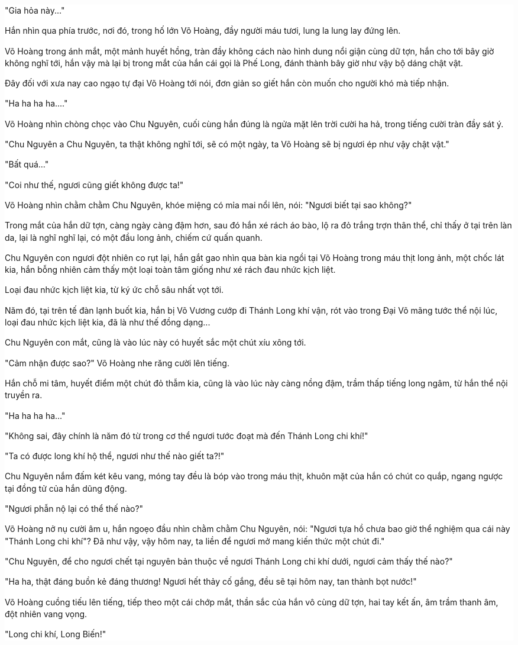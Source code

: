 "Gia hỏa này..."

Hắn nhìn qua phía trước, nơi đó, trong hố lớn Võ Hoàng, đầy người máu tươi, lung la lung lay đứng lên.

Võ Hoàng trong ánh mắt, một mảnh huyết hồng, tràn đầy không cách nào hình dung nổi giận cùng dữ tợn, hắn cho tới bây giờ không nghĩ tới, hắn vậy mà lại bị trong mắt của hắn cái gọi là Phế Long, đánh thành bây giờ như vậy bộ dáng chật vật.

Đây đối với xưa nay cao ngạo tự đại Võ Hoàng tới nói, đơn giản so giết hắn còn muốn cho người khó mà tiếp nhận.

"Ha ha ha ha...."

Võ Hoàng nhìn chòng chọc vào Chu Nguyên, cuối cùng hắn đúng là ngửa mặt lên trời cười ha hả, trong tiếng cười tràn đầy sát ý.

"Chu Nguyên a Chu Nguyên, ta thật không nghĩ tới, sẽ có một ngày, ta Võ Hoàng sẽ bị ngươi ép như vậy chật vật."

"Bất quá..."

"Coi như thế, ngươi cũng giết không được ta!"

Võ Hoàng nhìn chằm chằm Chu Nguyên, khóe miệng có mỉa mai nổi lên, nói: "Ngươi biết tại sao không?"

Trong mắt của hắn dữ tợn, càng ngày càng đậm hơn, sau đó hắn xé rách áo bào, lộ ra đỏ trắng trợn thân thể, chỉ thấy ở tại trên làn da, lại là nghĩ nghĩ lại, có một đầu long ảnh, chiếm cứ quấn quanh.

Chu Nguyên con ngươi đột nhiên co rụt lại, hắn gắt gao nhìn qua bàn kia ngồi tại Võ Hoàng trong máu thịt long ảnh, một chốc lát kia, hắn bỗng nhiên cảm thấy một loại toàn tâm giống như xé rách đau nhức kịch liệt.

Loại đau nhức kịch liệt kia, từ ký ức chỗ sâu nhất vọt tới.

Năm đó, tại trên tế đàn lạnh buốt kia, hắn bị Võ Vương cướp đi Thánh Long khí vận, rót vào trong Đại Võ mãng tước thể nội lúc, loại đau nhức kịch liệt kia, đã là như thế đồng dạng...

Chu Nguyên con mắt, cũng là vào lúc này có huyết sắc một chút xíu xông tới.

"Cảm nhận được sao?" Võ Hoàng nhe răng cười lên tiếng.

Hắn chỗ mi tâm, huyết điểm một chút đỏ thẫm kia, cũng là vào lúc này càng nồng đậm, trầm thấp tiếng long ngâm, từ hắn thể nội truyền ra.

"Ha ha ha ha..."

"Không sai, đây chính là năm đó từ trong cơ thể ngươi tước đoạt mà đến Thánh Long chi khí!"

"Ta có được long khí hộ thể, ngươi như thế nào giết ta?!"

Chu Nguyên nắm đấm két kêu vang, móng tay đều là bóp vào trong máu thịt, khuôn mặt của hắn có chút co quắp, ngang ngược tại đồng tử của hắn dũng động.

"Ngươi phẫn nộ lại có thể thế nào?"

Võ Hoàng nở nụ cười âm u, hắn ngoẹo đầu nhìn chằm chằm Chu Nguyên, nói: "Ngươi tựa hồ chưa bao giờ thể nghiệm qua cái này "Thánh Long chi khí"? Đã như vậy, vậy hôm nay, ta liền để ngươi mở mang kiến thức một chút đi."

"Chu Nguyên, để cho ngươi chết tại nguyên bản thuộc về ngươi Thánh Long chi khí dưới, ngươi cảm thấy thế nào?"

"Ha ha, thật đáng buồn kẻ đáng thương! Ngươi hết thảy cố gắng, đều sẽ tại hôm nay, tan thành bọt nước!"

Võ Hoàng cuồng tiếu lên tiếng, tiếp theo một cái chớp mắt, thần sắc của hắn vô cùng dữ tợn, hai tay kết ấn, âm trầm thanh âm, đột nhiên vang vọng.

"Long chi khí, Long Biến!"




